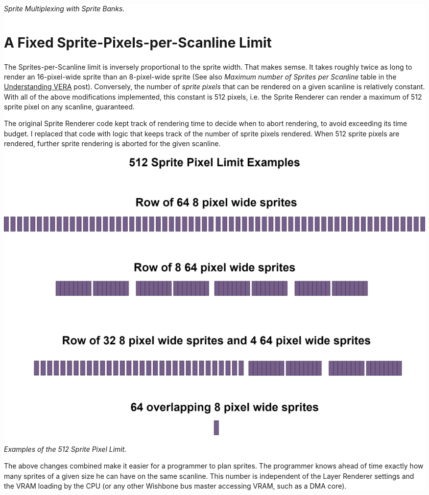 *Sprite Multiplexing with Sprite Banks.*

A Fixed Sprite-Pixels-per-Scanline Limit
========================================
The Sprites-per-Scanline limit is inversely proportional to the sprite width. That makes semse. It takes roughly twice as long to render an 16-pixel-wide sprite than an 8-pixel-wide sprite (See also *Maximum number of Sprites per Scanline* table in the [Understanding VERA](https://epsilon537.github.io/boxlambda/understanding-vera/) post). Conversely, the number of *sprite pixels* that can be rendered on a given scanline is relatively constant. With all of the above modifications implemented, this constant is 512 pixels, i.e. the Sprite Renderer can render a maximum of 512 sprite pixel on any scanline, guaranteed.

The original Sprite Renderer code kept track of rendering time to decide when to abort rendering, to avoid exceeding its time budget. I replaced that code with logic that keeps track of the number of sprite pixels rendered. When 512 sprite pixels are rendered, further sprite rendering is aborted for the given scanline.

![512 Sprite Pixel Limit Examples.](../assets/sprite_pixel_limit_examples.drawio.png)

*Examples of the 512 Sprite Pixel Limit.*

The above changes combined make it easier for a programmer to plan sprites. The programmer knows ahead of time exactly how many sprites of a given size he can have on the same scanline. This number is independent of the Layer Renderer settings and the VRAM loading by the CPU (or any other Wishbone bus master accessing VRAM, such as a DMA core).
